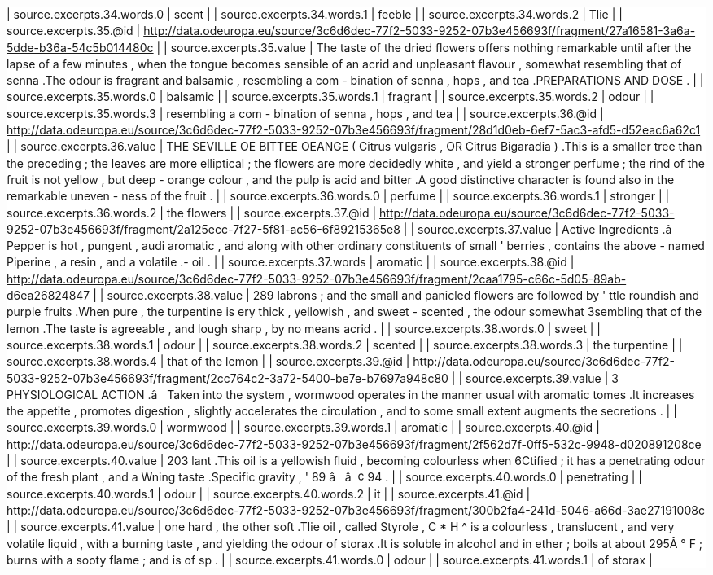 | source.excerpts.34.words.0 | scent |
| source.excerpts.34.words.1 | feeble |
| source.excerpts.34.words.2 | Tlie |
| source.excerpts.35.@id | http://data.odeuropa.eu/source/3c6d6dec-77f2-5033-9252-07b3e456693f/fragment/27a16581-3a6a-5dde-b36a-54c5b014480c |
| source.excerpts.35.value | The taste of the dried flowers offers nothing remarkable until after the lapse of a few minutes , when the tongue becomes sensible of an acrid and unpleasant flavour , somewhat resembling that of senna .The odour is fragrant and balsamic , resembling a com - bination of senna , hops , and tea .PREPARATIONS AND DOSE . |
| source.excerpts.35.words.0 | balsamic |
| source.excerpts.35.words.1 | fragrant |
| source.excerpts.35.words.2 | odour |
| source.excerpts.35.words.3 | resembling a com - bination of senna , hops , and tea |
| source.excerpts.36.@id | http://data.odeuropa.eu/source/3c6d6dec-77f2-5033-9252-07b3e456693f/fragment/28d1d0eb-6ef7-5ac3-afd5-d52eac6a62c1 |
| source.excerpts.36.value | THE SEVILLE OE BITTEE OEANGE ( Citrus vulgaris , OR Citrus Bigaradia ) .This is a smaller tree than the preceding ; the leaves are more elliptical ; the flowers are more decidedly white , and yield a stronger perfume ; the rind of the fruit is not yellow , but deep - orange colour , and the pulp is acid and bitter .A good distinctive character is found also in the remarkable uneven - ness of the fruit . |
| source.excerpts.36.words.0 | perfume |
| source.excerpts.36.words.1 | stronger |
| source.excerpts.36.words.2 | the flowers |
| source.excerpts.37.@id | http://data.odeuropa.eu/source/3c6d6dec-77f2-5033-9252-07b3e456693f/fragment/2a125ecc-7f27-5f81-ac56-6f89215365e8 |
| source.excerpts.37.value | Active Ingredients .â   Pepper is hot , pungent , audi aromatic , and along with other ordinary constituents of small ' berries , contains the above - named Piperine , a resin , and a volatile .- oil . |
| source.excerpts.37.words | aromatic |
| source.excerpts.38.@id | http://data.odeuropa.eu/source/3c6d6dec-77f2-5033-9252-07b3e456693f/fragment/2caa1795-c66c-5d05-89ab-d6ea26824847 |
| source.excerpts.38.value | 289 labrons ; and the small and panicled flowers are followed by ' ttle roundish and purple fruits .When pure , the turpentine is ery thick , yellowish , and sweet - scented , the odour somewhat 3sembling that of the lemon .The taste is agreeable , and lough sharp , by no means acrid . |
| source.excerpts.38.words.0 | sweet |
| source.excerpts.38.words.1 | odour |
| source.excerpts.38.words.2 | scented |
| source.excerpts.38.words.3 | the turpentine |
| source.excerpts.38.words.4 | that of the lemon |
| source.excerpts.39.@id | http://data.odeuropa.eu/source/3c6d6dec-77f2-5033-9252-07b3e456693f/fragment/2cc764c2-3a72-5400-be7e-b7697a948c80 |
| source.excerpts.39.value | 3 PHYSIOLOGICAL ACTION .â   Taken into the system , wormwood operates in the manner usual with aromatic tomes .It increases the appetite , promotes digestion , slightly accelerates the circulation , and to some small extent augments the secretions . |
| source.excerpts.39.words.0 | wormwood |
| source.excerpts.39.words.1 | aromatic |
| source.excerpts.40.@id | http://data.odeuropa.eu/source/3c6d6dec-77f2-5033-9252-07b3e456693f/fragment/2f562d7f-0ff5-532c-9948-d020891208ce |
| source.excerpts.40.value | 203 lant .This oil is a yellowish fluid , becoming colourless when 6Ctified ; it has a penetrating odour of the fresh plant , and a Wning taste .Specific gravity , ' 89 â   â  ¢ 94 . |
| source.excerpts.40.words.0 | penetrating |
| source.excerpts.40.words.1 | odour |
| source.excerpts.40.words.2 | it |
| source.excerpts.41.@id | http://data.odeuropa.eu/source/3c6d6dec-77f2-5033-9252-07b3e456693f/fragment/300b2fa4-241d-5046-a66d-3ae27191008c |
| source.excerpts.41.value | one hard , the other soft .Tlie oil , called Styrole , C * H ^ is a colourless , translucent , and very volatile liquid , with a burning taste , and yielding the odour of storax .It is soluble in alcohol and in ether ; boils at about 295Â ° F ; burns with a sooty flame ; and is of sp . |
| source.excerpts.41.words.0 | odour |
| source.excerpts.41.words.1 | of storax |